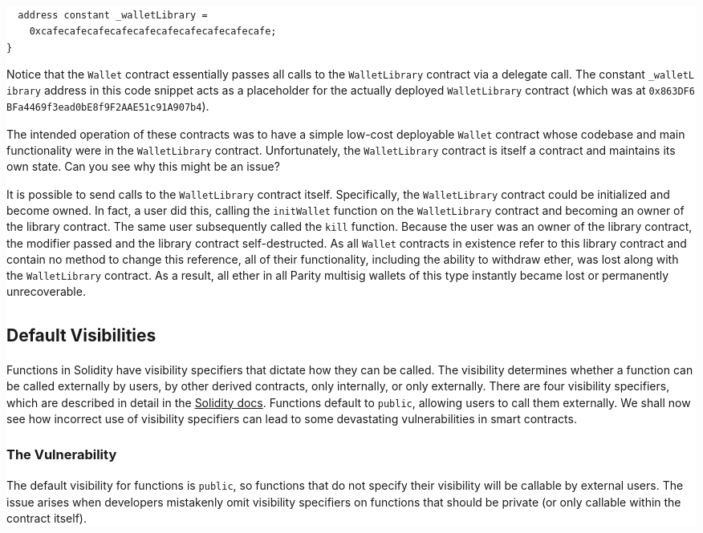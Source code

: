 ``` solidity
  address constant _walletLibrary =
    0xcafecafecafecafecafecafecafecafecafecafe;
}
```

Notice that the `Wallet` contract essentially passes all calls to the
`WalletLibrary` contract via a delegate call. The constant
`_walletLibrary` address in this code snippet acts as a placeholder for
the actually deployed `WalletLibrary` contract (which was at
`0x863DF6BFa4469f3ead0bE8f9F2AAE51c91A907b4`).

The intended operation of these contracts was to have a simple low-cost
deployable `Wallet` contract whose codebase and main functionality were
in the `WalletLibrary` contract. Unfortunately, the `WalletLibrary`
contract is itself a contract and maintains its own state. Can you see
why this might be an issue?

It is possible to send calls to the `WalletLibrary` contract itself.
Specifically, the `WalletLibrary` contract could be initialized and
become owned. In fact, a user did this, calling the `initWallet`
function on the `WalletLibrary` contract and becoming an owner of the
library contract. The same user subsequently called the `kill` function.
Because the user was an owner of the library contract, the modifier
passed and the library contract self-destructed. As all `Wallet`
contracts in existence refer to this library contract and contain no
method to change this reference, all of their functionality, including
the ability to withdraw ether, was lost along with the `WalletLibrary`
contract. As a result, all ether in all Parity multisig wallets of this
type instantly became lost or permanently
unrecoverable<span class="indexterm"></span><span class="indexterm"></span><span class="indexterm"></span>.<span class="indexterm"></span><span class="indexterm"></span>

## Default Visibilities

<span class="indexterm"></span><span class="indexterm"></span>
<span class="indexterm"></span><span class="indexterm"></span>
<span class="indexterm"></span><span class="indexterm"></span>Functions
in Solidity have visibility specifiers that dictate how they can be
called. The visibility determines whether a function can be called
externally by users, by other derived contracts, only internally, or
only externally. There are four visibility specifiers, which are
described in detail in the [Solidity docs](http://bit.ly/2ABiv7j).
Functions default to `public`, allowing users to call them externally.
We shall now see how incorrect use of visibility specifiers can lead to
some devastating vulnerabilities in smart contracts.

### The Vulnerability

<span class="indexterm"></span> <span class="indexterm"></span>The
default visibility for functions is `public`, so functions that do not
specify their visibility will be callable by external users. The issue
arises when developers mistakenly omit visibility specifiers on
functions that should be private (or only callable within the contract
itself).
